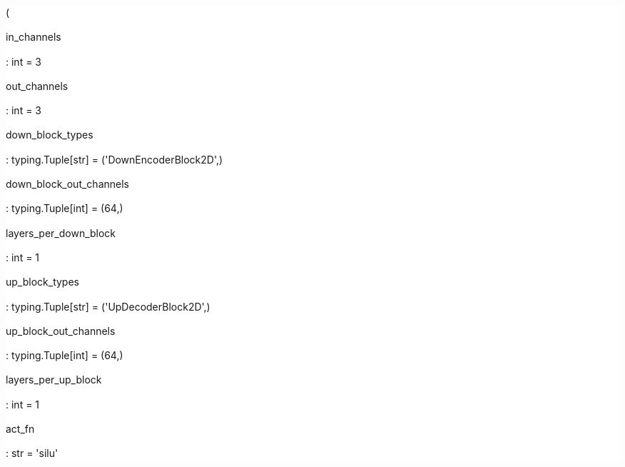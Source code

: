 

 (
 


 in\_channels
 
 : int = 3
 




 out\_channels
 
 : int = 3
 




 down\_block\_types
 
 : typing.Tuple[str] = ('DownEncoderBlock2D',)
 




 down\_block\_out\_channels
 
 : typing.Tuple[int] = (64,)
 




 layers\_per\_down\_block
 
 : int = 1
 




 up\_block\_types
 
 : typing.Tuple[str] = ('UpDecoderBlock2D',)
 




 up\_block\_out\_channels
 
 : typing.Tuple[int] = (64,)
 




 layers\_per\_up\_block
 
 : int = 1
 




 act\_fn
 
 : str = 'silu'
 


